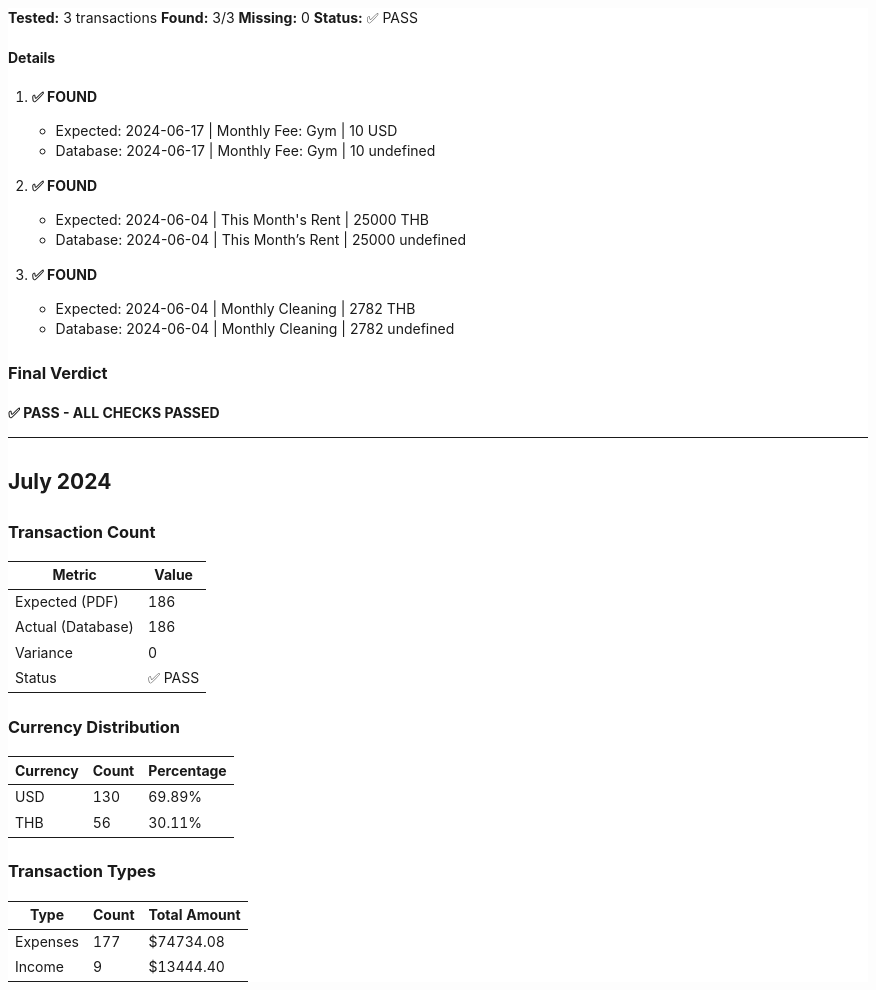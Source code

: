 **Tested:** 3 transactions
**Found:** 3/3
**Missing:** 0
**Status:** ✅ PASS

#### Details

1. **✅ FOUND**
   - Expected: 2024-06-17 | Monthly Fee: Gym | 10 USD
   - Database: 2024-06-17 | Monthly Fee: Gym | 10 undefined

2. **✅ FOUND**
   - Expected: 2024-06-04 | This Month's Rent | 25000 THB
   - Database: 2024-06-04 | This Month’s Rent | 25000 undefined

3. **✅ FOUND**
   - Expected: 2024-06-04 | Monthly Cleaning | 2782 THB
   - Database: 2024-06-04 | Monthly Cleaning | 2782 undefined

### Final Verdict

**✅ PASS - ALL CHECKS PASSED**

---

## July 2024

### Transaction Count

| Metric | Value |
|--------|-------|
| Expected (PDF) | 186 |
| Actual (Database) | 186 |
| Variance | 0 |
| Status | ✅ PASS |

### Currency Distribution

| Currency | Count | Percentage |
|----------|-------|------------|
| USD | 130 | 69.89% |
| THB | 56 | 30.11% |

### Transaction Types

| Type | Count | Total Amount |
|------|-------|--------------|
| Expenses | 177 | $74734.08 |
| Income | 9 | $13444.40 |
